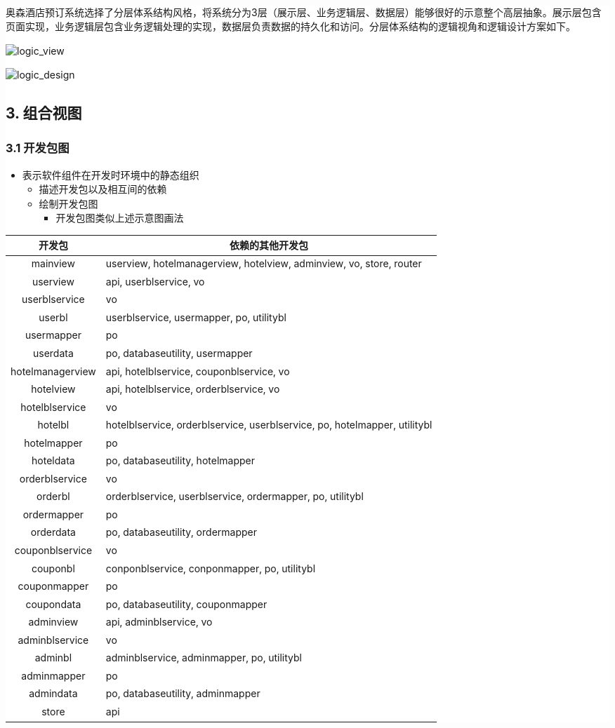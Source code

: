 奥森酒店预订系统选择了分层体系结构风格，将系统分为3层（展示层、业务逻辑层、数据层）能够很好的示意整个高层抽象。展示层包含页面实现，业务逻辑层包含业务逻辑处理的实现，数据层负责数据的持久化和访问。分层体系结构的逻辑视角和逻辑设计方案如下。

![logic_view](https://lemonzzy.oss-cn-hangzhou.aliyuncs.com/img/se_logic_view.png)

![logic_design](https://lemonzzy.oss-cn-hangzhou.aliyuncs.com/img/logic_view.png)

## 3. 组合视图

### 3.1 开发包图

* 表示软件组件在开发时环境中的静态组织
  * 描述开发包以及相互间的依赖
  * 绘制开发包图
    * 开发包图类似上述示意图画法

|      开发包      | 依赖的其他开发包                                                          |
| :--------------: | ------------------------------------------------------------------------- |
|     mainview     | userview, hotelmanagerview, hotelview, adminview, vo, store, router       |
|     userview     | api, userblservice, vo                                                    |
|  userblservice   | vo                                                                        |
|      userbl      | userblservice, usermapper, po, utilitybl                                  |
|    usermapper    | po                                                                        |
|     userdata     | po, databaseutility, usermapper                                           |
| hotelmanagerview | api, hotelblservice, couponblservice, vo                                  |
|    hotelview     | api, hotelblservice, orderblservice, vo                                   |
|  hotelblservice  | vo                                                                        |
|     hotelbl      | hotelblservice, orderblservice, userblservice, po, hotelmapper, utilitybl |
|   hotelmapper    | po                                                                        |
|    hoteldata     | po, databaseutility, hotelmapper                                          |
|  orderblservice  | vo                                                                        |
|     orderbl      | orderblservice, userblservice, ordermapper, po, utilitybl                 |
|   ordermapper    | po                                                                        |
|    orderdata     | po, databaseutility, ordermapper                                          |
| couponblservice  | vo                                                                        |
|     couponbl     | conponblservice, conponmapper, po, utilitybl                              |
|   couponmapper   | po                                                                        |
|    coupondata    | po, databaseutility, couponmapper                                         |
|    adminview     | api, adminblservice, vo                                                   |
|  adminblservice  | vo                                                                        |
|     adminbl      | adminblservice, adminmapper, po, utilitybl                                |
|   adminmapper    | po                                                                        |
|    admindata     | po, databaseutility, adminmapper                                          |
|      store       | api                                                                       |